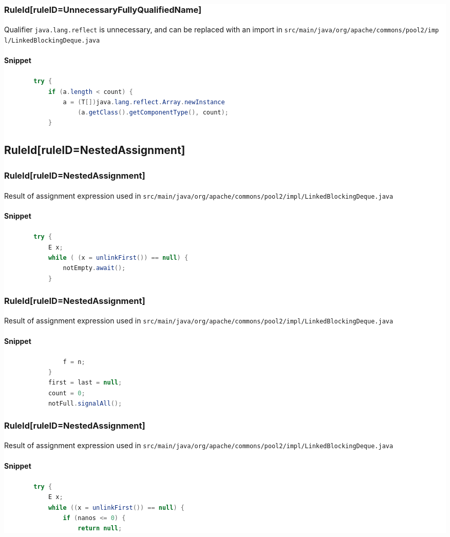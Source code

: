 ### RuleId[ruleID=UnnecessaryFullyQualifiedName]
Qualifier `java.lang.reflect` is unnecessary, and can be replaced with an import
in `src/main/java/org/apache/commons/pool2/impl/LinkedBlockingDeque.java`
#### Snippet
```java
        try {
            if (a.length < count) {
                a = (T[])java.lang.reflect.Array.newInstance
                    (a.getClass().getComponentType(), count);
            }
```

## RuleId[ruleID=NestedAssignment]
### RuleId[ruleID=NestedAssignment]
Result of assignment expression used
in `src/main/java/org/apache/commons/pool2/impl/LinkedBlockingDeque.java`
#### Snippet
```java
        try {
            E x;
            while ( (x = unlinkFirst()) == null) {
                notEmpty.await();
            }
```

### RuleId[ruleID=NestedAssignment]
Result of assignment expression used
in `src/main/java/org/apache/commons/pool2/impl/LinkedBlockingDeque.java`
#### Snippet
```java
                f = n;
            }
            first = last = null;
            count = 0;
            notFull.signalAll();
```

### RuleId[ruleID=NestedAssignment]
Result of assignment expression used
in `src/main/java/org/apache/commons/pool2/impl/LinkedBlockingDeque.java`
#### Snippet
```java
        try {
            E x;
            while ((x = unlinkFirst()) == null) {
                if (nanos <= 0) {
                    return null;
```

